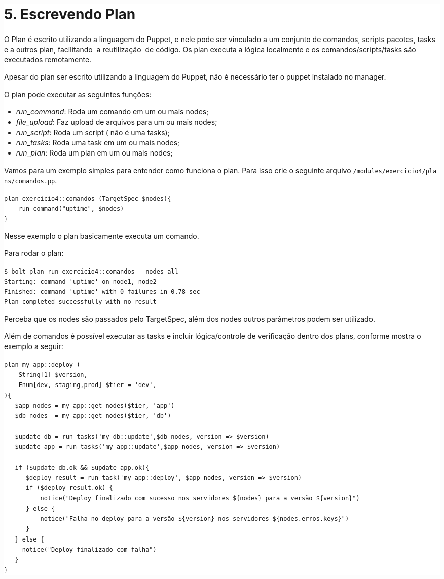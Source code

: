 # 5. Escrevendo Plan

O Plan é escrito utilizando a linguagem do Puppet, e nele pode ser vinculado a um conjunto de comandos, scripts pacotes, tasks e a outros plan, facilitando  a reutilização  de código. Os plan executa a lógica localmente e os comandos/scripts/tasks são executados remotamente.

Apesar do plan ser escrito utilizando a linguagem do Puppet, não é necessário ter o puppet instalado no manager.

O plan pode executar as seguintes funções:

- *run_command*: Roda um comando em um ou mais nodes;
- *file_upload*: Faz upload de arquivos para um ou mais nodes;
- *run_script*: Roda um script ( não é uma tasks);
- *run_tasks*: Roda uma task em um ou mais nodes;
- *run_plan*: Roda um plan em um ou mais nodes;

Vamos para um exemplo simples para entender como funciona o plan. Para isso crie o seguinte arquivo `/modules/exercicio4/plans/comandos.pp`.

```
plan exercicio4::comandos (TargetSpec $nodes){
    run_command("uptime", $nodes)
}
```

Nesse exemplo o plan basicamente executa um comando.

Para rodar o plan:

```
$ bolt plan run exercicio4::comandos --nodes all
Starting: command 'uptime' on node1, node2
Finished: command 'uptime' with 0 failures in 0.78 sec
Plan completed successfully with no result
```

Perceba que os nodes são passados pelo TargetSpec, além dos nodes outros parâmetros podem ser utilizado.

Além de comandos é possível executar as tasks e incluir lógica/controle de verificação dentro dos plans, conforme mostra o exemplo a seguir:

```
plan my_app::deploy (
    String[1] $version,
    Enum[dev, staging,prod] $tier = 'dev',
){
   $app_nodes = my_app::get_nodes($tier, 'app')
   $db_nodes  = my_app::get_nodes($tier, 'db')

   $update_db = run_tasks('my_db::update',$db_nodes, version => $version)
   $update_app = run_tasks('my_app::update',$app_nodes, version => $version)

   if ($update_db.ok && $update_app.ok){
      $deploy_result = run_task('my_app::deploy', $app_nodes, version => $version)
      if ($deploy_result.ok) {
          notice("Deploy finalizado com sucesso nos servidores ${nodes} para a versão ${version}")
      } else {
          notice("Falha no deploy para a versão ${version} nos servidores ${nodes.erros.keys}")
      }
   } else {
     notice("Deploy finalizado com falha")
   }
}
```

